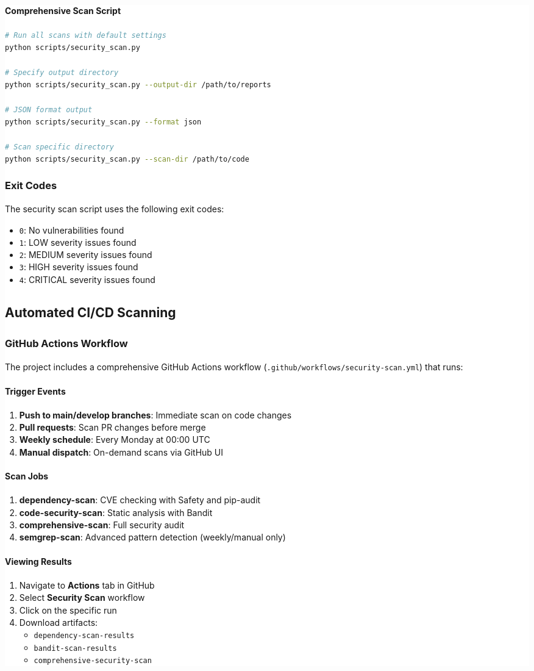 #### Comprehensive Scan Script
```bash
# Run all scans with default settings
python scripts/security_scan.py

# Specify output directory
python scripts/security_scan.py --output-dir /path/to/reports

# JSON format output
python scripts/security_scan.py --format json

# Scan specific directory
python scripts/security_scan.py --scan-dir /path/to/code
```

### Exit Codes

The security scan script uses the following exit codes:

- `0`: No vulnerabilities found
- `1`: LOW severity issues found
- `2`: MEDIUM severity issues found
- `3`: HIGH severity issues found
- `4`: CRITICAL severity issues found

## Automated CI/CD Scanning

### GitHub Actions Workflow

The project includes a comprehensive GitHub Actions workflow (`.github/workflows/security-scan.yml`) that runs:

#### Trigger Events

1. **Push to main/develop branches**: Immediate scan on code changes
2. **Pull requests**: Scan PR changes before merge
3. **Weekly schedule**: Every Monday at 00:00 UTC
4. **Manual dispatch**: On-demand scans via GitHub UI

#### Scan Jobs

1. **dependency-scan**: CVE checking with Safety and pip-audit
2. **code-security-scan**: Static analysis with Bandit
3. **comprehensive-scan**: Full security audit
4. **semgrep-scan**: Advanced pattern detection (weekly/manual only)

#### Viewing Results

1. Navigate to **Actions** tab in GitHub
2. Select **Security Scan** workflow
3. Click on the specific run
4. Download artifacts:
   - `dependency-scan-results`
   - `bandit-scan-results`
   - `comprehensive-security-scan`
